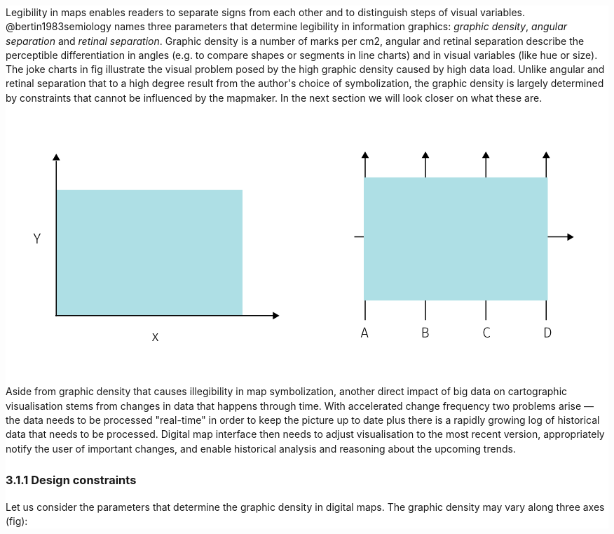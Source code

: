Legibility in maps enables readers to separate signs from each other and to distinguish steps of visual variables. @bertin1983semiology names three parameters that determine legibility in information graphics: *graphic density*, *angular separation* and *retinal separation*. Graphic density is a number of marks per cm2, angular and retinal separation describe the perceptible differentiation in angles (e.g. to compare shapes or segments in line charts) and in visual variables (like hue or size). The joke charts in fig illustrate the visual problem posed by the high graphic density caused by high data load. Unlike angular and retinal separation that to a high degree result from the author's choice of symbolization, the graphic density is largely determined by constraints that cannot be influenced by the mapmaker. In the next section we will look closer on what these are.

![**Fig.** Big data scatter plot on the left and big data parallel coordinate plot on the right. A tongue-in-cheek reflection on the limits of graphics, modified after @fischer2015why.](imgs/bd-diagrams-joke.png)

Aside from graphic density that causes illegibility in map symbolization, another direct impact of big data on cartographic visualisation stems from changes in data that happens through time. With accelerated change frequency two problems arise — the data needs to be processed "real-time" in order to keep the picture up to date plus there is a rapidly growing log of historical data that needs to be processed. Digital map interface then needs to adjust visualisation to the most recent version, appropriately notify the user of important changes, and enable historical analysis and reasoning about the upcoming trends.

### 3.1.1 Design constraints

Let us consider the parameters that determine the graphic density in digital maps. The graphic density may vary along three axes (fig):
